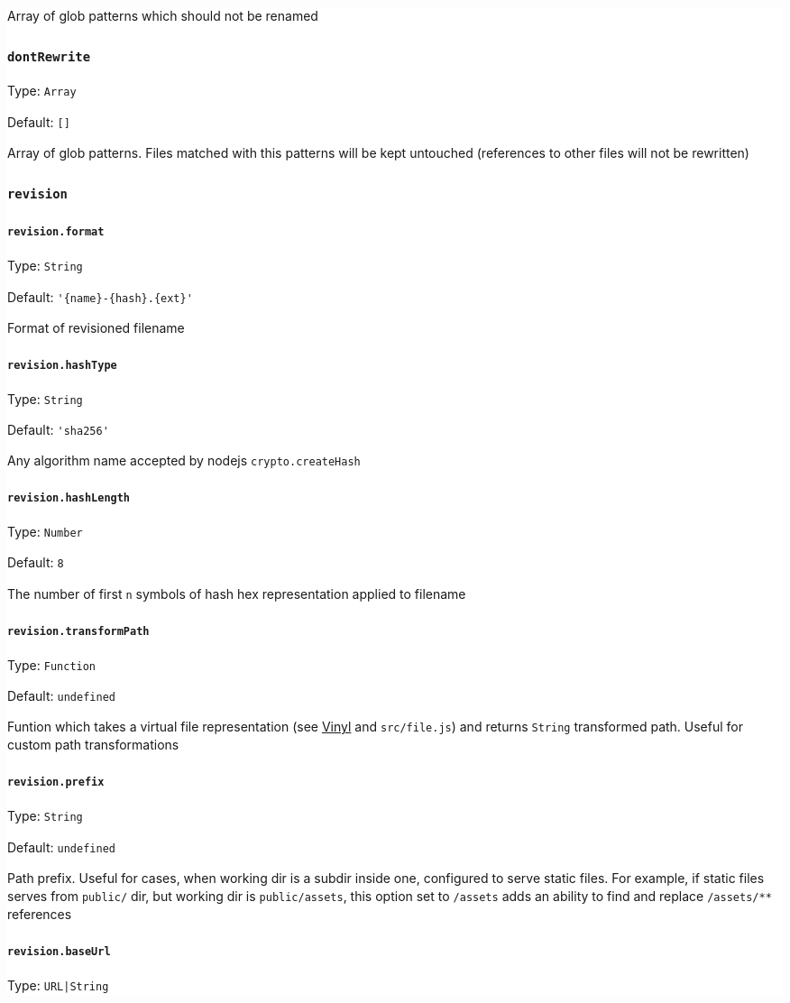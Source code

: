 Array of glob patterns which should not be renamed

### `dontRewrite`

Type: `Array`

Default: `[]`

Array of glob patterns. Files matched with this patterns will be kept untouched (references to other files will not be rewritten)

### `revision`

#### `revision.format`

Type: `String`

Default: `'{name}-{hash}.{ext}'`

Format of revisioned filename

#### `revision.hashType`

Type: `String`

Default: `'sha256'`

Any algorithm name accepted by nodejs `crypto.createHash`

#### `revision.hashLength`

Type: `Number`

Default: `8`

The number of first `n` symbols of hash hex representation applied to filename

#### `revision.transformPath`

Type: `Function`

Default: `undefined`

Funtion which takes a virtual file representation (see [Vinyl](https://github.com/gulpjs/vinyl) and `src/file.js`) and returns `String` transformed path. Useful for custom path transformations

#### `revision.prefix`

Type: `String`

Default: `undefined`

Path prefix. Useful for cases, when working dir is a subdir inside one, configured to serve static files. For example, if static files serves from `public/` dir, but working dir is `public/assets`, this option set to `/assets` adds an ability to find and replace `/assets/**` references

#### `revision.baseUrl`

Type: `URL|String`
